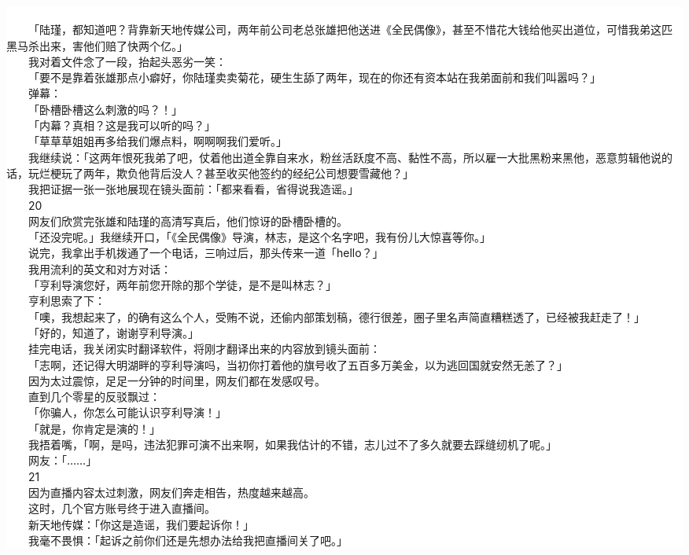 <br>   
&emsp;&emsp;「陆瑾，都知道吧？背靠新天地传媒公司，两年前公司老总张雄把他送进《全民偶像》，甚至不惜花大钱给他买出道位，可惜我弟这匹黑马杀出来，害他们赔了快两个亿。」  
<br>   
&emsp;&emsp;我对着文件念了一段，抬起头恶劣一笑：  
<br>   
&emsp;&emsp;「要不是靠着张雄那点小癖好，你陆瑾卖卖菊花，硬生生舔了两年，现在的你还有资本站在我弟面前和我们叫嚣吗？」  
<br>   
&emsp;&emsp;弹幕：  
<br>   
&emsp;&emsp;「卧槽卧槽这么刺激的吗？！」  
<br>   
&emsp;&emsp;「内幕？真相？这是我可以听的吗？」  
<br>   
&emsp;&emsp;「草草草姐姐再多给我们爆点料，啊啊啊我们爱听。」  
<br>   
&emsp;&emsp;我继续说：「这两年恨死我弟了吧，仗着他出道全靠自来水，粉丝活跃度不高、黏性不高，所以雇一大批黑粉来黑他，恶意剪辑他说的话，玩烂梗玩了两年，欺负他背后没人？甚至收买他签约的经纪公司想要雪藏他？」  
<br>   
&emsp;&emsp;我把证据一张一张地展现在镜头面前：「都来看看，省得说我造谣。」  
<br>   
&emsp;&emsp;20  
<br>   
&emsp;&emsp;网友们欣赏完张雄和陆瑾的高清写真后，他们惊讶的卧槽卧槽的。  
<br>   
&emsp;&emsp;「还没完呢。」我继续开口，「《全民偶像》导演，林志，是这个名字吧，我有份儿大惊喜等你。」  
<br>   
&emsp;&emsp;说完，我拿出手机拨通了一个电话，三响过后，那头传来一道「hello？」  
<br>   
&emsp;&emsp;我用流利的英文和对方对话：  
<br>   
&emsp;&emsp;「亨利导演您好，两年前您开除的那个学徒，是不是叫林志？」  
<br>   
&emsp;&emsp;亨利思索了下：  
<br>   
&emsp;&emsp;「噢，我想起来了，的确有这么个人，受贿不说，还偷内部策划稿，德行很差，圈子里名声简直糟糕透了，已经被我赶走了！」  
<br>   
&emsp;&emsp;「好的，知道了，谢谢亨利导演。」  
<br>   
&emsp;&emsp;挂完电话，我关闭实时翻译软件，将刚才翻译出来的内容放到镜头面前：  
<br>   
&emsp;&emsp;「志啊，还记得大明湖畔的亨利导演吗，当初你打着他的旗号收了五百多万美金，以为逃回国就安然无恙了？」  
<br>   
&emsp;&emsp;因为太过震惊，足足一分钟的时间里，网友们都在发感叹号。  
<br>   
&emsp;&emsp;直到几个零星的反驳飘过：  
<br>   
&emsp;&emsp;「你骗人，你怎么可能认识亨利导演！」  
<br>   
&emsp;&emsp;「就是，你肯定是演的！」  
<br>   
&emsp;&emsp;我捂着嘴，「啊，是吗，违法犯罪可演不出来啊，如果我估计的不错，志儿过不了多久就要去踩缝纫机了呢。」  
<br>   
&emsp;&emsp;网友：「……」  
<br>   
&emsp;&emsp;21  
<br>   
&emsp;&emsp;因为直播内容太过刺激，网友们奔走相告，热度越来越高。  
<br>   
&emsp;&emsp;这时，几个官方账号终于进入直播间。  
<br>   
&emsp;&emsp;新天地传媒：「你这是造谣，我们要起诉你！」  
<br>   
&emsp;&emsp;我毫不畏惧：「起诉之前你们还是先想办法给我把直播间关了吧。」  
<br>   